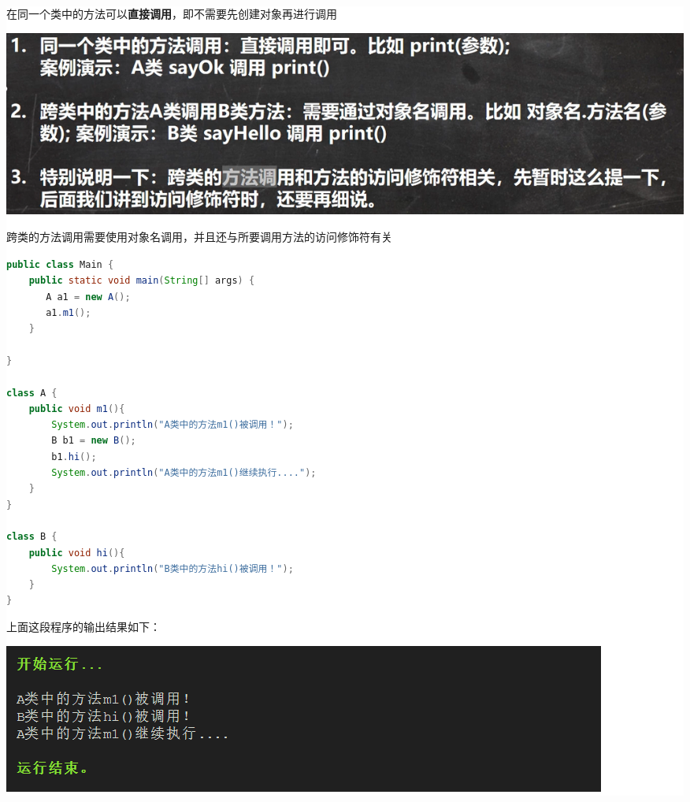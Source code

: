 在同一个类中的方法可以**直接调用**，即不需要先创建对象再进行调用

![图2-10 方法调用细节2](images/2024-03-01-17-30-51.png)

跨类的方法调用需要使用对象名调用，并且还与所要调用方法的访问修饰符有关

``` Java
public class Main {
    public static void main(String[] args) {
       A a1 = new A();
       a1.m1();
    }

}

class A {
    public void m1(){
        System.out.println("A类中的方法m1()被调用！");
        B b1 = new B();
        b1.hi();
        System.out.println("A类中的方法m1()继续执行....");
    }
}

class B {
    public void hi(){
        System.out.println("B类中的方法hi()被调用！");
    }
}
```

上面这段程序的输出结果如下：

![图2-11 跨类方法调用程序输出结果](images/2024-03-01-17-33-15.png)
